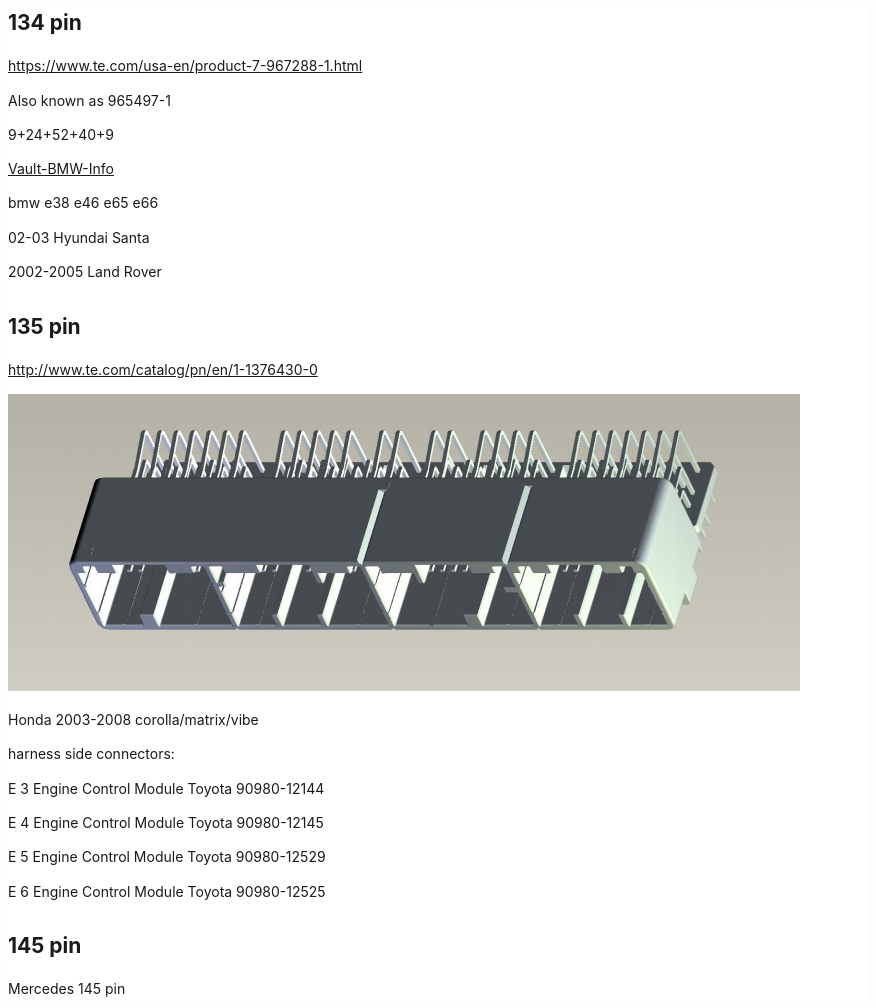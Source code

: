 <a name="134"/>

## 134 pin

https://www.te.com/usa-en/product-7-967288-1.html

Also known as 965497-1

9+24+52+40+9

[Vault-BMW-Info](Vault-BMW-Info)

bmw e38 e46 e65 e66

02-03 Hyundai Santa

2002-2005 Land Rover

## 135 pin
http://www.te.com/catalog/pn/en/1-1376430-0

![135 Pin Connector](Hardware/connectors/135_render.png)

Honda
2003-2008 corolla/matrix/vibe

harness side connectors:

E 3 Engine Control Module Toyota 90980-12144

E 4 Engine Control Module Toyota 90980-12145

E 5 Engine Control Module Toyota 90980-12529

E 6 Engine Control Module Toyota 90980-12525


## 145 pin

Mercedes 145 pin

